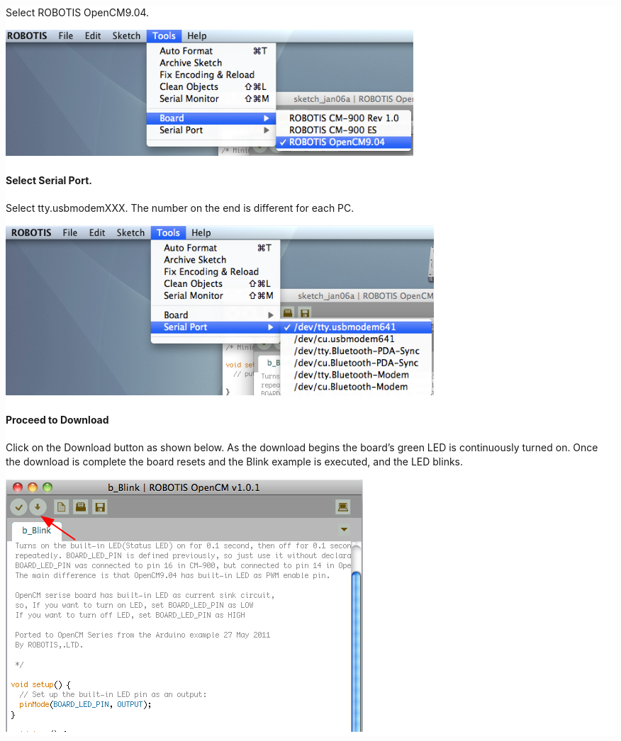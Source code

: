 Select ROBOTIS OpenCM9.04.

![](/assets/images/sw/opencm_ide/opencm_ide_024.png)
 
#### Select Serial Port.

Select tty.usbmodemXXX. The number on the end is different for each PC.

![](/assets/images/sw/opencm_ide/opencm_ide_025.png)
 
#### Proceed to Download

Click on the Download button as shown below. As the download begins the board’s green LED is continuously turned on. Once the download is complete the board resets and the Blink example is executed, and the LED blinks.

![](/assets/images/sw/opencm_ide/opencm_ide_026.png)
